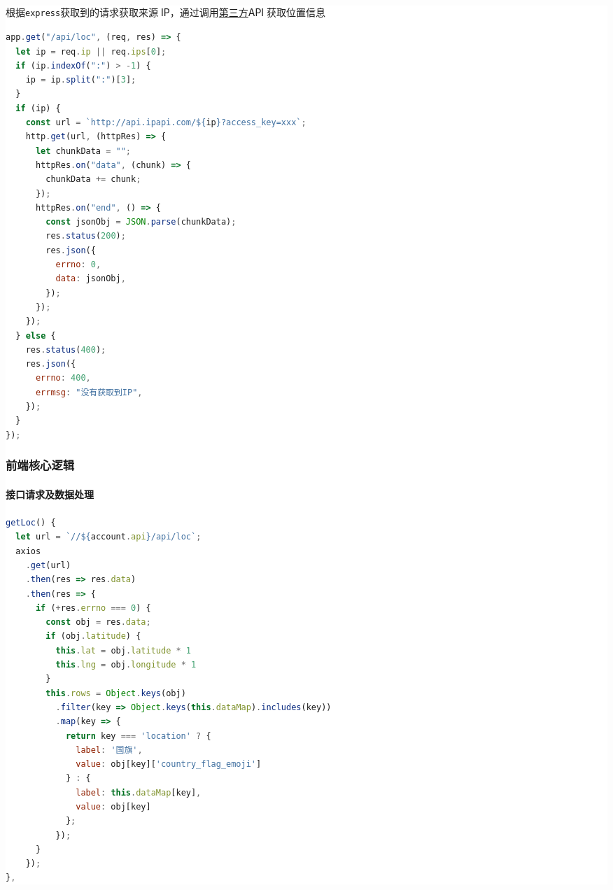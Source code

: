 根据`express`获取到的请求获取来源 IP，通过调用[第三方](https://ipapi.com/)API 获取位置信息

```js
app.get("/api/loc", (req, res) => {
  let ip = req.ip || req.ips[0];
  if (ip.indexOf(":") > -1) {
    ip = ip.split(":")[3];
  }
  if (ip) {
    const url = `http://api.ipapi.com/${ip}?access_key=xxx`;
    http.get(url, (httpRes) => {
      let chunkData = "";
      httpRes.on("data", (chunk) => {
        chunkData += chunk;
      });
      httpRes.on("end", () => {
        const jsonObj = JSON.parse(chunkData);
        res.status(200);
        res.json({
          errno: 0,
          data: jsonObj,
        });
      });
    });
  } else {
    res.status(400);
    res.json({
      errno: 400,
      errmsg: "没有获取到IP",
    });
  }
});
```

### 前端核心逻辑

#### 接口请求及数据处理

```js
getLoc() {
  let url = `//${account.api}/api/loc`;
  axios
    .get(url)
    .then(res => res.data)
    .then(res => {
      if (+res.errno === 0) {
        const obj = res.data;
        if (obj.latitude) {
          this.lat = obj.latitude * 1
          this.lng = obj.longitude * 1
        }
        this.rows = Object.keys(obj)
          .filter(key => Object.keys(this.dataMap).includes(key))
          .map(key => {
            return key === 'location' ? {
              label: '国旗',
              value: obj[key]['country_flag_emoji']
            } : {
              label: this.dataMap[key],
              value: obj[key]
            };
          });
      }
    });
},
```